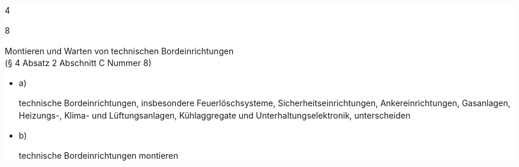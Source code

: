 </td>

<td style="border-bottom: 0.5pt solid ; " colspan="2" align="center" valign="middle" charoff="50">

4

</td>

</tr>

<tr>

<td style="border-right: 0.5pt solid ; border-bottom: 0.5pt solid ; " align="center" valign="top" charoff="50">

8

</td>

<td style="border-right: 0.5pt solid ; border-bottom: 0.5pt solid ; " align="left" valign="top" charoff="50">

Montieren und Warten von technischen Bordeinrichtungen  
(§ 4 Absatz 2 Abschnitt C Nummer 8)

</td>

<td style="border-right: 0.5pt solid ; border-bottom: 0.5pt solid ; " align="justify" valign="top" charoff="50">

  - a)
    
    <div style="">
    
    technische Bordeinrichtungen, insbesondere Feuerlöschsysteme,
    Sicherheitseinrichtungen, Ankereinrichtungen, Gasanlagen, Heizungs-,
    Klima- und Lüftungsanlagen, Kühlaggregate und
    Unterhaltungselektronik, unterscheiden
    
    </div>

  - b)
    
    <div style="">
    
    technische Bordeinrichtungen montieren
